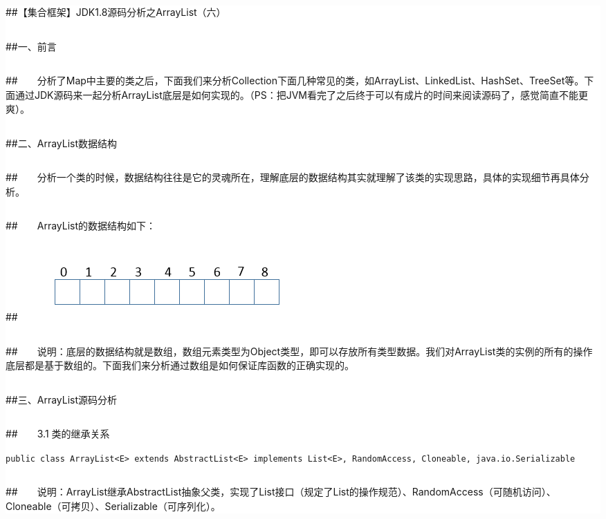 ##【集合框架】JDK1.8源码分析之ArrayList（六）

##
##一、前言


##
##　　分析了Map中主要的类之后，下面我们来分析Collection下面几种常见的类，如ArrayList、LinkedList、HashSet、TreeSet等。下面通过JDK源码来一起分析ArrayList底层是如何实现的。（PS：把JVM看完了之后终于可以有成片的时间来阅读源码了，感觉简直不能更爽）。


##
##二、ArrayList数据结构


##
##　　分析一个类的时候，数据结构往往是它的灵魂所在，理解底层的数据结构其实就理解了该类的实现思路，具体的实现细节再具体分析。


##
##　　ArrayList的数据结构如下：


##
##　　 ![Alt text](../md/img/616953-20160322185210151-491440543.png)


##
##　　说明：底层的数据结构就是数组，数组元素类型为Object类型，即可以存放所有类型数据。我们对ArrayList类的实例的所有的操作底层都是基于数组的。下面我们来分析通过数组是如何保证库函数的正确实现的。


##
##三、ArrayList源码分析


##
##　　3.1 类的继承关系

	public class ArrayList<E> extends AbstractList<E> implements List<E>, RandomAccess, Cloneable, java.io.Serializable



##
##　　说明：ArrayList继承AbstractList抽象父类，实现了List接口（规定了List的操作规范）、RandomAccess（可随机访问）、Cloneable（可拷贝）、Serializable（可序列化）。
